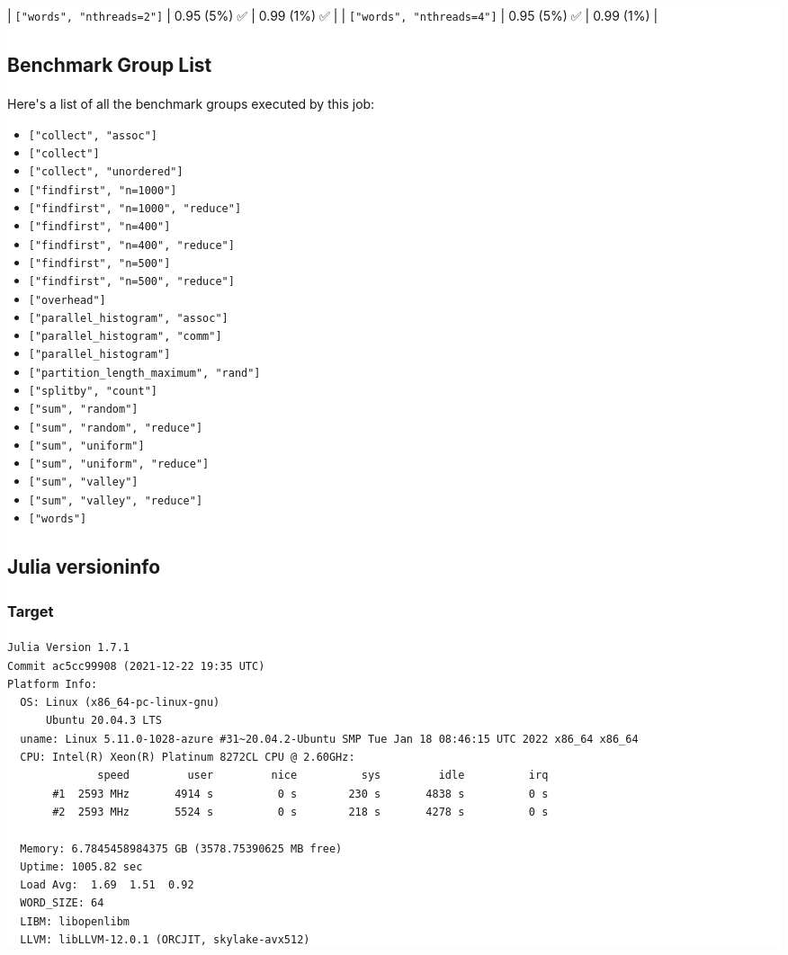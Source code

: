 | `["words", "nthreads=2"]`                           | 0.95 (5%) :white_check_mark: | 0.99 (1%) :white_check_mark: |
| `["words", "nthreads=4"]`                           | 0.95 (5%) :white_check_mark: |                   0.99 (1%)  |

## Benchmark Group List
Here's a list of all the benchmark groups executed by this job:

- `["collect", "assoc"]`
- `["collect"]`
- `["collect", "unordered"]`
- `["findfirst", "n=1000"]`
- `["findfirst", "n=1000", "reduce"]`
- `["findfirst", "n=400"]`
- `["findfirst", "n=400", "reduce"]`
- `["findfirst", "n=500"]`
- `["findfirst", "n=500", "reduce"]`
- `["overhead"]`
- `["parallel_histogram", "assoc"]`
- `["parallel_histogram", "comm"]`
- `["parallel_histogram"]`
- `["partition_length_maximum", "rand"]`
- `["splitby", "count"]`
- `["sum", "random"]`
- `["sum", "random", "reduce"]`
- `["sum", "uniform"]`
- `["sum", "uniform", "reduce"]`
- `["sum", "valley"]`
- `["sum", "valley", "reduce"]`
- `["words"]`

## Julia versioninfo

### Target
```
Julia Version 1.7.1
Commit ac5cc99908 (2021-12-22 19:35 UTC)
Platform Info:
  OS: Linux (x86_64-pc-linux-gnu)
      Ubuntu 20.04.3 LTS
  uname: Linux 5.11.0-1028-azure #31~20.04.2-Ubuntu SMP Tue Jan 18 08:46:15 UTC 2022 x86_64 x86_64
  CPU: Intel(R) Xeon(R) Platinum 8272CL CPU @ 2.60GHz: 
              speed         user         nice          sys         idle          irq
       #1  2593 MHz       4914 s          0 s        230 s       4838 s          0 s
       #2  2593 MHz       5524 s          0 s        218 s       4278 s          0 s
       
  Memory: 6.7845458984375 GB (3578.75390625 MB free)
  Uptime: 1005.82 sec
  Load Avg:  1.69  1.51  0.92
  WORD_SIZE: 64
  LIBM: libopenlibm
  LLVM: libLLVM-12.0.1 (ORCJIT, skylake-avx512)
```
